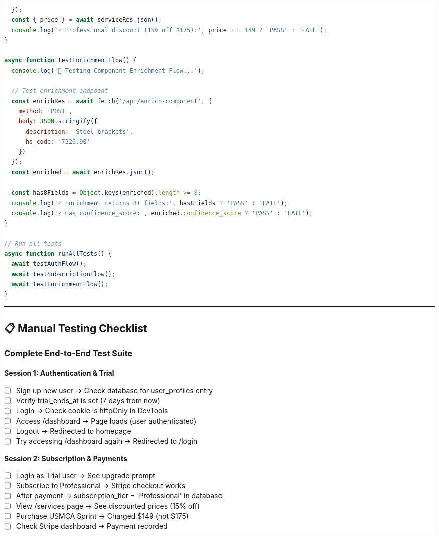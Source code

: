 ```javascript
  });
  const { price } = await serviceRes.json();
  console.log('✓ Professional discount (15% off $175):', price === 149 ? 'PASS' : 'FAIL');
}

async function testEnrichmentFlow() {
  console.log('🧪 Testing Component Enrichment Flow...');
  
  // Test enrichment endpoint
  const enrichRes = await fetch('/api/enrich-component', {
    method: 'POST',
    body: JSON.stringify({
      description: 'Steel brackets',
      hs_code: '7326.90'
    })
  });
  const enriched = await enrichRes.json();
  
  const has8Fields = Object.keys(enriched).length >= 8;
  console.log('✓ Enrichment returns 8+ fields:', has8Fields ? 'PASS' : 'FAIL');
  console.log('✓ Has confidence_score:', enriched.confidence_score ? 'PASS' : 'FAIL');
}

// Run all tests
async function runAllTests() {
  await testAuthFlow();
  await testSubscriptionFlow();
  await testEnrichmentFlow();
}
```

---

## 📋 Manual Testing Checklist

### Complete End-to-End Test Suite

**Session 1: Authentication & Trial**
- [ ] Sign up new user → Check database for user_profiles entry
- [ ] Verify trial_ends_at is set (7 days from now)
- [ ] Login → Check cookie is httpOnly in DevTools
- [ ] Access /dashboard → Page loads (user authenticated)
- [ ] Logout → Redirected to homepage
- [ ] Try accessing /dashboard again → Redirected to /login

**Session 2: Subscription & Payments**
- [ ] Login as Trial user → See upgrade prompt
- [ ] Subscribe to Professional → Stripe checkout works
- [ ] After payment → subscription_tier = 'Professional' in database
- [ ] View /services page → See discounted prices (15% off)
- [ ] Purchase USMCA Sprint → Charged $149 (not $175)
- [ ] Check Stripe dashboard → Payment recorded
